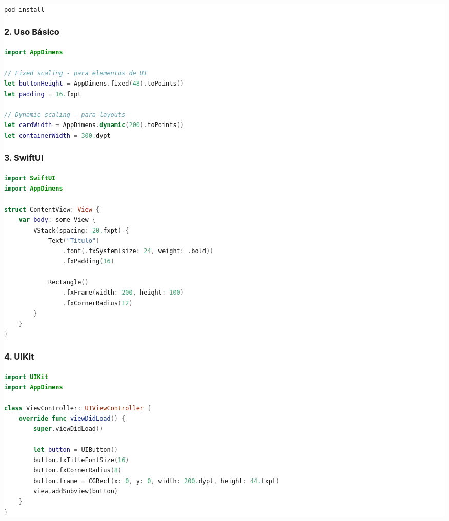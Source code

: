 ```bash
pod install
```

### 2. Uso Básico

```swift
import AppDimens

// Fixed scaling - para elementos de UI
let buttonHeight = AppDimens.fixed(48).toPoints()
let padding = 16.fxpt

// Dynamic scaling - para layouts
let cardWidth = AppDimens.dynamic(200).toPoints()
let containerWidth = 300.dypt
```

### 3. SwiftUI

```swift
import SwiftUI
import AppDimens

struct ContentView: View {
    var body: some View {
        VStack(spacing: 20.fxpt) {
            Text("Título")
                .font(.fxSystem(size: 24, weight: .bold))
                .fxPadding(16)
            
            Rectangle()
                .fxFrame(width: 200, height: 100)
                .fxCornerRadius(12)
        }
    }
}
```

### 4. UIKit

```swift
import UIKit
import AppDimens

class ViewController: UIViewController {
    override func viewDidLoad() {
        super.viewDidLoad()
        
        let button = UIButton()
        button.fxTitleFontSize(16)
        button.fxCornerRadius(8)
        button.frame = CGRect(x: 0, y: 0, width: 200.dypt, height: 44.fxpt)
        view.addSubview(button)
    }
}
```
